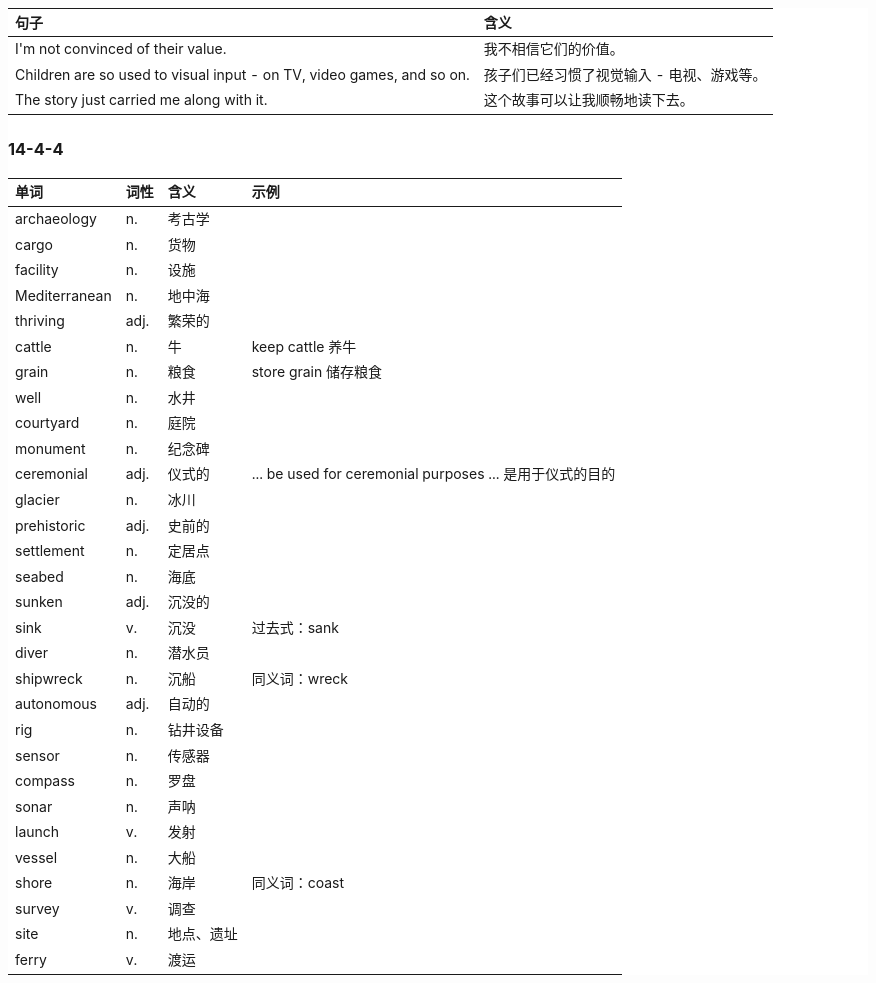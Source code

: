 |                                 句子                                  |                   含义                    |
| :-------------------------------------------------------------------- | :---------------------------------------- |
| I'm not convinced of their value.                                     | 我不相信它们的价值。                      |
| Children are so used to visual input - on TV, video games, and so on. | 孩子们已经习惯了视觉输入 - 电视、游戏等。 |
| The story just carried me along with it.                              | 这个故事可以让我顺畅地读下去。            |

### 14-4-4

|         单词          | 词性 |    含义    |                           示例                           |
| :-------------------- | :--- | :--------- | :------------------------------------------------------- |
| archaeology           | n.   | 考古学     |                                                          |
| cargo                 | n.   | 货物       |                                                          |
| facility              | n.   | 设施       |                                                          |
| Mediterranean         | n.   | 地中海     |                                                          |
| thriving              | adj. | 繁荣的     |                                                          |
| cattle                | n.   | 牛         | keep cattle 养牛                                         |
| grain                 | n.   | 粮食       | store grain 储存粮食                                     |
| well                  | n.   | 水井       |                                                          |
| courtyard             | n.   | 庭院       |                                                          |
| monument              | n.   | 纪念碑     |                                                          |
| ceremonial            | adj. | 仪式的     | ... be used for ceremonial purposes ... 是用于仪式的目的 |
| glacier               | n.   | 冰川       |                                                          |
| prehistoric           | adj. | 史前的     |                                                          |
| settlement            | n.   | 定居点     |                                                          |
| seabed                | n.   | 海底       |                                                          |
| sunken                | adj. | 沉没的     |                                                          |
| sink                  | v.   | 沉没       | 过去式：sank                                             |
| diver                 | n.   | 潜水员     |                                                          |
| shipwreck             | n.   | 沉船       | 同义词：wreck                                            |
| autonomous            | adj. | 自动的     |                                                          |
| rig                   | n.   | 钻井设备   |                                                          |
| sensor                | n.   | 传感器     |                                                          |
| compass               | n.   | 罗盘       |                                                          |
| sonar                 | n.   | 声呐       |                                                          |
| launch                | v.   | 发射       |                                                          |
| vessel                | n.   | 大船       |                                                          |
| shore                 | n.   | 海岸       | 同义词：coast                                            |
| survey                | v.   | 调查       |                                                          |
| site                  | n.   | 地点、遗址 |                                                          |
| ferry                 | v.   | 渡运       |                                                          |